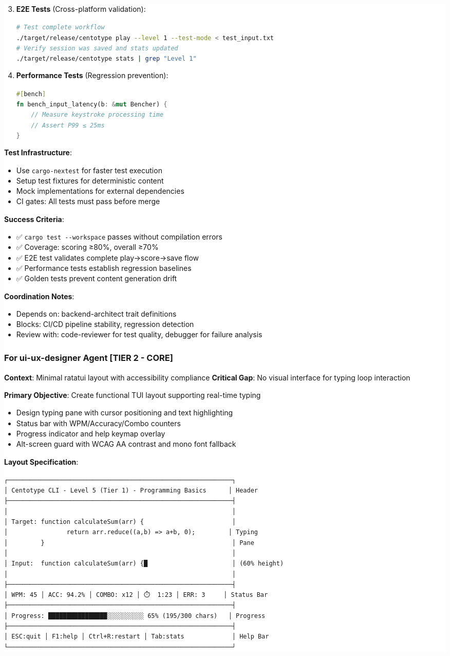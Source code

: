 3. **E2E Tests** (Cross-platform validation):
   ```bash
   # Test complete workflow
   ./target/release/centotype play --level 1 --test-mode < test_input.txt
   # Verify session was saved and stats updated
   ./target/release/centotype stats | grep "Level 1"
   ```

4. **Performance Tests** (Regression prevention):
   ```rust
   #[bench]
   fn bench_input_latency(b: &mut Bencher) {
       // Measure keystroke processing time
       // Assert P99 ≤ 25ms
   }
   ```

**Test Infrastructure**:
- Use `cargo-nextest` for faster test execution
- Setup test fixtures for deterministic content
- Mock implementations for external dependencies
- CI gates: All tests must pass before merge

**Success Criteria**:
- ✅ `cargo test --workspace` passes without compilation errors
- ✅ Coverage: scoring ≥80%, overall ≥70%
- ✅ E2E test validates complete play→score→save flow
- ✅ Performance tests establish regression baselines
- ✅ Golden tests prevent content generation drift

**Coordination Notes**:
- Depends on: backend-architect trait definitions
- Blocks: CI/CD pipeline stability, regression detection
- Review with: code-reviewer for test quality, debugger for failure analysis

### For ui-ux-designer Agent [TIER 2 - CORE]
**Context**: Minimal ratatui layout with accessibility compliance
**Critical Gap**: No visual interface for typing loop interaction

**Primary Objective**: Create functional TUI layout supporting real-time typing
- Design typing pane with cursor positioning and text highlighting
- Status bar with WPM/Accuracy/Combo counters
- Progress indicator and help keymap overlay
- Alt-screen guard with WCAG AA contrast and mono font fallback

**Layout Specification**:
```
┌─────────────────────────────────────────────────────────────┐
│ Centotype CLI - Level 5 (Tier 1) - Programming Basics      │ Header
├─────────────────────────────────────────────────────────────┤
│                                                             │
│ Target: function calculateSum(arr) {                        │
│                return arr.reduce((a,b) => a+b, 0);         │ Typing
│         }                                                   │ Pane
│                                                             │
│ Input:  function calculateSum(arr) {█                       │ (60% height)
│                                                             │
├─────────────────────────────────────────────────────────────┤
│ WPM: 45 │ ACC: 94.2% │ COMBO: x12 │ ⏱️  1:23 │ ERR: 3     │ Status Bar
├─────────────────────────────────────────────────────────────┤
│ Progress: ████████████████░░░░░░░░░░ 65% (195/300 chars)   │ Progress
├─────────────────────────────────────────────────────────────┤
│ ESC:quit │ F1:help │ Ctrl+R:restart │ Tab:stats             │ Help Bar
└─────────────────────────────────────────────────────────────┘
```
